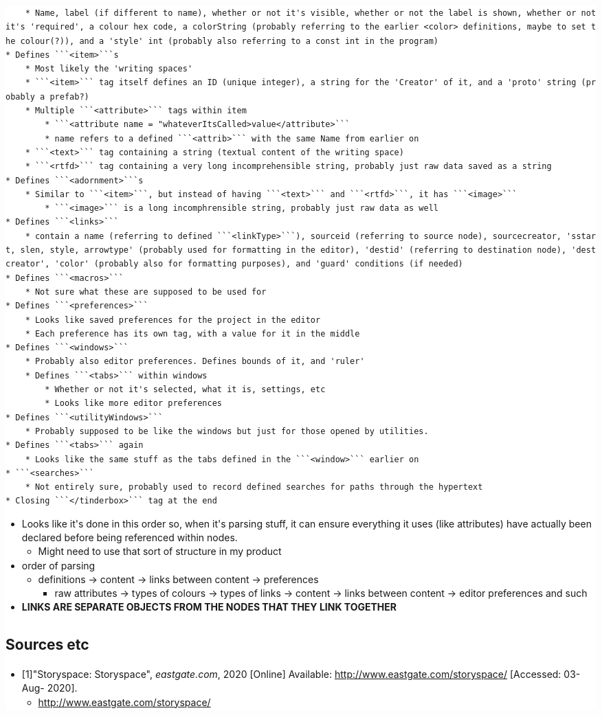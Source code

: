         * Name, label (if different to name), whether or not it's visible, whether or not the label is shown, whether or not it's 'required', a colour hex code, a colorString (probably referring to the earlier <color> definitions, maybe to set the colour(?)), and a 'style' int (probably also referring to a const int in the program)
    * Defines ```<item>```s
        * Most likely the 'writing spaces'
        * ```<item>``` tag itself defines an ID (unique integer), a string for the 'Creator' of it, and a 'proto' string (probably a prefab?)
        * Multiple ```<attribute>``` tags within item
            * ```<attribute name = "whateverItsCalled>value</attribute>```
            * name refers to a defined ```<attrib>``` with the same Name from earlier on
        * ```<text>``` tag containing a string (textual content of the writing space)
        * ```<rtfd>``` tag containing a very long incomprehensible string, probably just raw data saved as a string
    * Defines ```<adornment>```s
        * Similar to ```<item>```, but instead of having ```<text>``` and ```<rtfd>```, it has ```<image>```
            * ```<image>``` is a long incomphrensible string, probably just raw data as well
    * Defines ```<links>```
        * contain a name (referring to defined ```<linkType>```), sourceid (referring to source node), sourcecreator, 'sstart, slen, style, arrowtype' (probably used for formatting in the editor), 'destid' (referring to destination node), 'destcreator', 'color' (probably also for formatting purposes), and 'guard' conditions (if needed)
    * Defines ```<macros>```
        * Not sure what these are supposed to be used for
    * Defines ```<preferences>```
        * Looks like saved preferences for the project in the editor
        * Each preference has its own tag, with a value for it in the middle
    * Defines ```<windows>```
        * Probably also editor preferences. Defines bounds of it, and 'ruler'
        * Defines ```<tabs>``` within windows
            * Whether or not it's selected, what it is, settings, etc
            * Looks like more editor preferences
    * Defines ```<utilityWindows>```
        * Probably supposed to be like the windows but just for those opened by utilities.
    * Defines ```<tabs>``` again
        * Looks like the same stuff as the tabs defined in the ```<window>``` earlier on
    * ```<searches>```
        * Not entirely sure, probably used to record defined searches for paths through the hypertext
    * Closing ```</tinderbox>``` tag at the end
* Looks like it's done in this order so, when it's parsing stuff, it can ensure everything it uses (like attributes) have actually been declared before being referenced within nodes.
    * Might need to use that sort of structure in my product
* order of parsing
    * definitions -> content -> links between content -> preferences
        * raw attributes -> types of colours -> types of links -> content -> links between content -> editor preferences and such
* **LINKS ARE SEPARATE OBJECTS FROM THE NODES THAT THEY LINK TOGETHER**

    

## Sources etc   
* [1]"Storyspace: Storyspace", *eastgate.com*, 2020 [Online] Available: http://www.eastgate.com/storyspace/ [Accessed: 03- Aug- 2020].
    * http://www.eastgate.com/storyspace/
